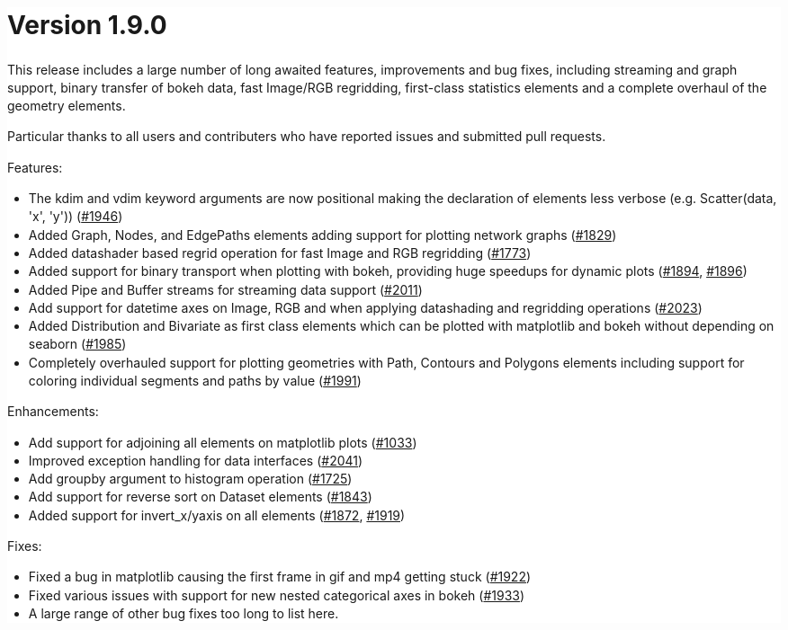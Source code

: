 Version 1.9.0
=============

This release includes a large number of long awaited features,
improvements and bug fixes, including streaming and graph support,
binary transfer of bokeh data, fast Image/RGB regridding, first-class
statistics elements and a complete overhaul of the geometry elements.

Particular thanks to all users and contributers who have reported
issues and submitted pull requests.

Features:

-   The kdim and vdim keyword arguments are now positional making the
    declaration of elements less verbose (e.g. Scatter(data, 'x',
    'y')) ([\#1946](https://github.com/ioam/holoviews/pull/1946))
-   Added Graph, Nodes, and EdgePaths elements adding support for
    plotting network graphs
    ([\#1829](https://github.com/ioam/holoviews/pull/1829))
-   Added datashader based regrid operation for fast Image and RGB
    regridding ([\#1773](https://github.com/ioam/holoviews/pull/1773))
-   Added support for binary transport when plotting with bokeh,
    providing huge speedups for dynamic plots
    ([\#1894](https://github.com/ioam/holoviews/pull/1894),
    [\#1896](https://github.com/ioam/holoviews/pull/1896))
-   Added Pipe and Buffer streams for streaming data support
    ([\#2011](https://github.com/ioam/holoviews/pull/2011))
-   Add support for datetime axes on Image, RGB and when applying
    datashading and regridding operations
    ([\#2023](https://github.com/ioam/holoviews/pull/2023))
-   Added Distribution and Bivariate as first class elements which can
    be plotted with matplotlib and bokeh without depending on seaborn
    ([\#1985](https://github.com/ioam/holoviews/pull/1985))
-   Completely overhauled support for plotting geometries with Path,
    Contours and Polygons elements including support for coloring
    individual segments and paths by value
    ([\#1991](https://github.com/ioam/holoviews/pull/1991))

Enhancements:

-   Add support for adjoining all elements on matplotlib plots
    ([\#1033](https://github.com/ioam/holoviews/pull/1033))
-   Improved exception handling for data interfaces
    ([\#2041](https://github.com/ioam/holoviews/pull/2041))
-   Add groupby argument to histogram operation
    ([\#1725](https://github.com/ioam/holoviews/pull/1725))
-   Add support for reverse sort on Dataset elements
    ([\#1843](https://github.com/ioam/holoviews/pull/1843))
-   Added support for invert_x/yaxis on all elements
    ([\#1872](https://github.com/ioam/holoviews/pull/1872),
    [\#1919](https://github.com/ioam/holoviews/pull/1919))

Fixes:

-   Fixed a bug in matplotlib causing the first frame in gif and mp4
    getting stuck
    ([\#1922](https://github.com/ioam/holoviews/pull/1922))
-   Fixed various issues with support for new nested categorical axes
    in bokeh ([\#1933](https://github.com/ioam/holoviews/pull/1933))
-   A large range of other bug fixes too long to list here.
